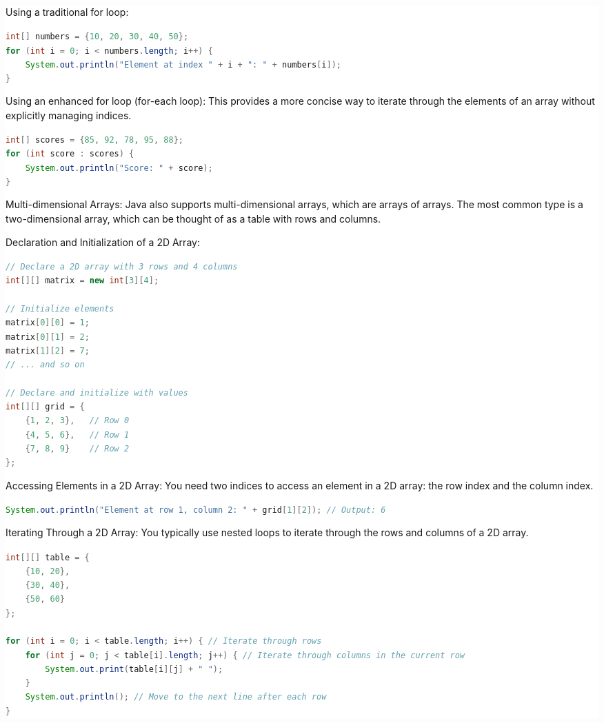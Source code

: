 Using a traditional for loop:

```Java
int[] numbers = {10, 20, 30, 40, 50};
for (int i = 0; i < numbers.length; i++) {
    System.out.println("Element at index " + i + ": " + numbers[i]);
}
```

Using an enhanced for loop (for-each loop):
This provides a more concise way to iterate through the elements of an array without explicitly managing indices.

```Java
int[] scores = {85, 92, 78, 95, 88};
for (int score : scores) {
    System.out.println("Score: " + score);
}

```

Multi-dimensional Arrays:
Java also supports multi-dimensional arrays, which are arrays of arrays. The most common type is a two-dimensional array, which can be thought of as a table with rows and columns.

Declaration and Initialization of a 2D Array:

```Java
// Declare a 2D array with 3 rows and 4 columns
int[][] matrix = new int[3][4];

// Initialize elements
matrix[0][0] = 1;
matrix[0][1] = 2;
matrix[1][2] = 7;
// ... and so on

// Declare and initialize with values
int[][] grid = {
    {1, 2, 3},   // Row 0
    {4, 5, 6},   // Row 1
    {7, 8, 9}    // Row 2
};
```

Accessing Elements in a 2D Array:
You need two indices to access an element in a 2D array: the row index and the column index.

```Java
System.out.println("Element at row 1, column 2: " + grid[1][2]); // Output: 6
```

Iterating Through a 2D Array:
You typically use nested loops to iterate through the rows and columns of a 2D array.

```Java
int[][] table = {
    {10, 20},
    {30, 40},
    {50, 60}
};

for (int i = 0; i < table.length; i++) { // Iterate through rows
    for (int j = 0; j < table[i].length; j++) { // Iterate through columns in the current row
        System.out.print(table[i][j] + " ");
    }
    System.out.println(); // Move to the next line after each row
}
```
